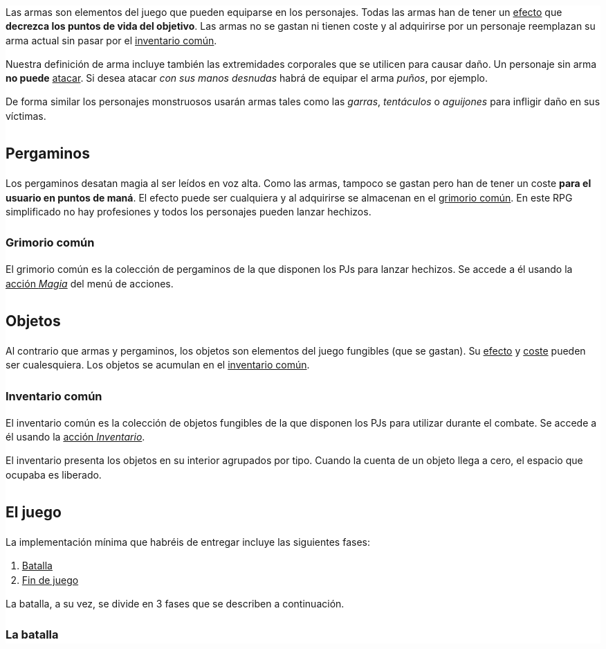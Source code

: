 Las armas son elementos del juego que pueden equiparse en los personajes.
Todas las armas han de tener un [efecto](#efectos) que **decrezca los puntos de
vida del objetivo**. Las armas no se gastan ni tienen coste y al adquirirse por
un personaje reemplazan su arma actual sin pasar por el
[inventario común](#inventario-común).

Nuestra definición de arma incluye también las extremidades corporales que
se utilicen para causar daño. Un personaje sin arma **no puede**
[atacar](#atacar). Si desea atacar _con sus manos desnudas_ habrá de equipar el
arma _puños_, por ejemplo.

De forma similar los personajes monstruosos usarán armas tales como las
_garras_, _tentáculos_ o _aguijones_ para infligir daño en sus víctimas.

## Pergaminos

Los pergaminos desatan magia al ser leídos en voz alta. Como las armas, tampoco
se gastan pero han de tener un coste **para el usuario en puntos de maná**. El
efecto puede ser cualquiera y al adquirirse se almacenan en el [grimorio
común](#grimorio-común). En este RPG simplificado no hay profesiones y todos los
personajes pueden lanzar hechizos.

### Grimorio común

El grimorio común es la colección de pergaminos de la que disponen los PJs para
lanzar hechizos. Se accede a él usando la [acción _Magia_](#acciones) del menú
de acciones.

## Objetos

Al contrario que armas y pergaminos, los objetos son elementos del juego
fungibles (que se gastan). Su [efecto](#efectos) y [coste](#costes) pueden ser
cualesquiera. Los objetos se acumulan en el
[inventario común](#inventario-común).

### Inventario común

El inventario común es la colección de objetos fungibles de la que disponen los
PJs para utilizar durante el combate. Se accede a él usando la
[acción _Inventario_](#acciones).

El inventario presenta los objetos en su interior agrupados por tipo. Cuando
la cuenta de un objeto llega a cero, el espacio que ocupaba es liberado.

## El juego

La implementación mínima que habréis de entregar incluye las siguientes fases:

  1. [Batalla](#la-batalla)
  2. [Fin de juego](#fin-de-juego)

La batalla, a su vez, se divide en 3 fases que se describen a continuación.

### La batalla
